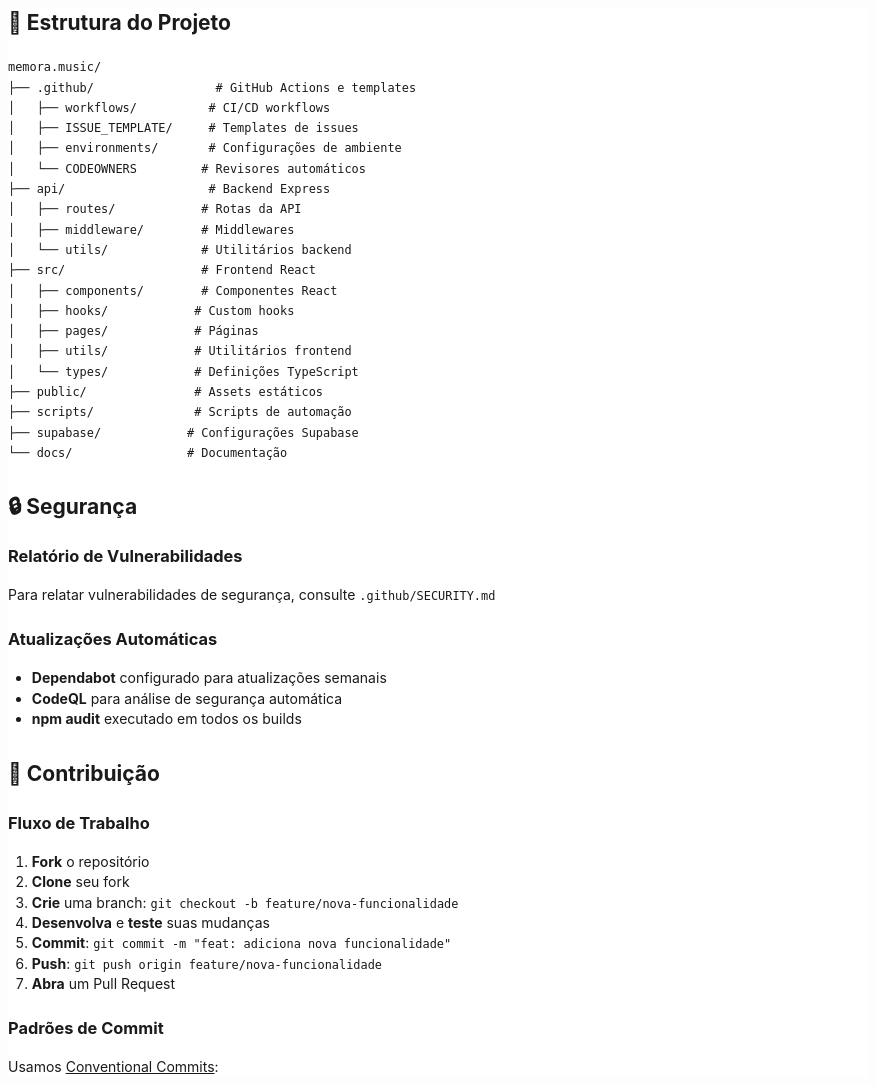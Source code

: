 ## 📁 Estrutura do Projeto

```
memora.music/
├── .github/                 # GitHub Actions e templates
│   ├── workflows/          # CI/CD workflows
│   ├── ISSUE_TEMPLATE/     # Templates de issues
│   ├── environments/       # Configurações de ambiente
│   └── CODEOWNERS         # Revisores automáticos
├── api/                    # Backend Express
│   ├── routes/            # Rotas da API
│   ├── middleware/        # Middlewares
│   └── utils/             # Utilitários backend
├── src/                   # Frontend React
│   ├── components/        # Componentes React
│   ├── hooks/            # Custom hooks
│   ├── pages/            # Páginas
│   ├── utils/            # Utilitários frontend
│   └── types/            # Definições TypeScript
├── public/               # Assets estáticos
├── scripts/              # Scripts de automação
├── supabase/            # Configurações Supabase
└── docs/                # Documentação
```

## 🔒 Segurança

### Relatório de Vulnerabilidades
Para relatar vulnerabilidades de segurança, consulte `.github/SECURITY.md`

### Atualizações Automáticas
- **Dependabot** configurado para atualizações semanais
- **CodeQL** para análise de segurança automática
- **npm audit** executado em todos os builds

## 🤝 Contribuição

### Fluxo de Trabalho

1. **Fork** o repositório
2. **Clone** seu fork
3. **Crie** uma branch: `git checkout -b feature/nova-funcionalidade`
4. **Desenvolva** e **teste** suas mudanças
5. **Commit**: `git commit -m "feat: adiciona nova funcionalidade"`
6. **Push**: `git push origin feature/nova-funcionalidade`
7. **Abra** um Pull Request

### Padrões de Commit
Usamos [Conventional Commits](https://www.conventionalcommits.org/):
